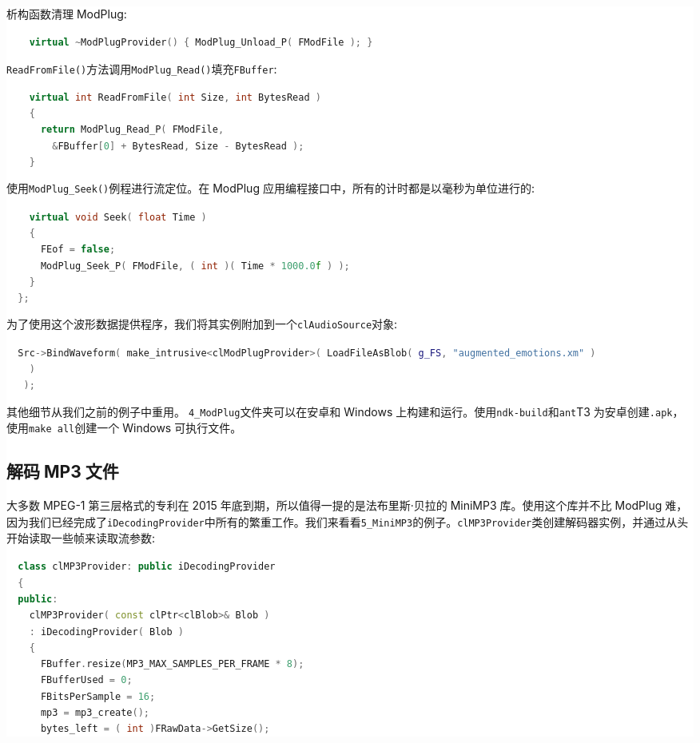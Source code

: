 析构函数清理 ModPlug:

```cpp
    virtual ~ModPlugProvider() { ModPlug_Unload_P( FModFile ); }
```

`ReadFromFile()`方法调用`ModPlug_Read()`填充`FBuffer`:

```cpp
    virtual int ReadFromFile( int Size, int BytesRead )
    {
      return ModPlug_Read_P( FModFile,
        &FBuffer[0] + BytesRead, Size - BytesRead );
    }
```

使用`ModPlug_Seek()`例程进行流定位。在 ModPlug 应用编程接口中，所有的计时都是以毫秒为单位进行的:

```cpp
    virtual void Seek( float Time )
    {
      FEof = false;
      ModPlug_Seek_P( FModFile, ( int )( Time * 1000.0f ) );
    }
  };
```

为了使用这个波形数据提供程序，我们将其实例附加到一个`clAudioSource`对象:

```cpp
  Src->BindWaveform( make_intrusive<clModPlugProvider>( LoadFileAsBlob( g_FS, "augmented_emotions.xm" ) 
    )
   );
```

其他细节从我们之前的例子中重用。 `4_ModPlug`文件夹可以在安卓和 Windows 上构建和运行。使用`ndk-build`和`ant`T3 为安卓创建`.apk`，使用`make all`创建一个 Windows 可执行文件。

## 解码 MP3 文件

大多数 MPEG-1 第三层格式的专利在 2015 年底到期，所以值得一提的是法布里斯·贝拉的 MiniMP3 库。使用这个库并不比 ModPlug 难，因为我们已经完成了`iDecodingProvider`中所有的繁重工作。我们来看看`5_MiniMP3`的例子。`clMP3Provider`类创建解码器实例，并通过从头开始读取一些帧来读取流参数:

```cpp
  class clMP3Provider: public iDecodingProvider
  {
  public:
    clMP3Provider( const clPtr<clBlob>& Blob )
    : iDecodingProvider( Blob )
    {
      FBuffer.resize(MP3_MAX_SAMPLES_PER_FRAME * 8);
      FBufferUsed = 0;
      FBitsPerSample = 16;
      mp3 = mp3_create();
      bytes_left = ( int )FRawData->GetSize();
```
